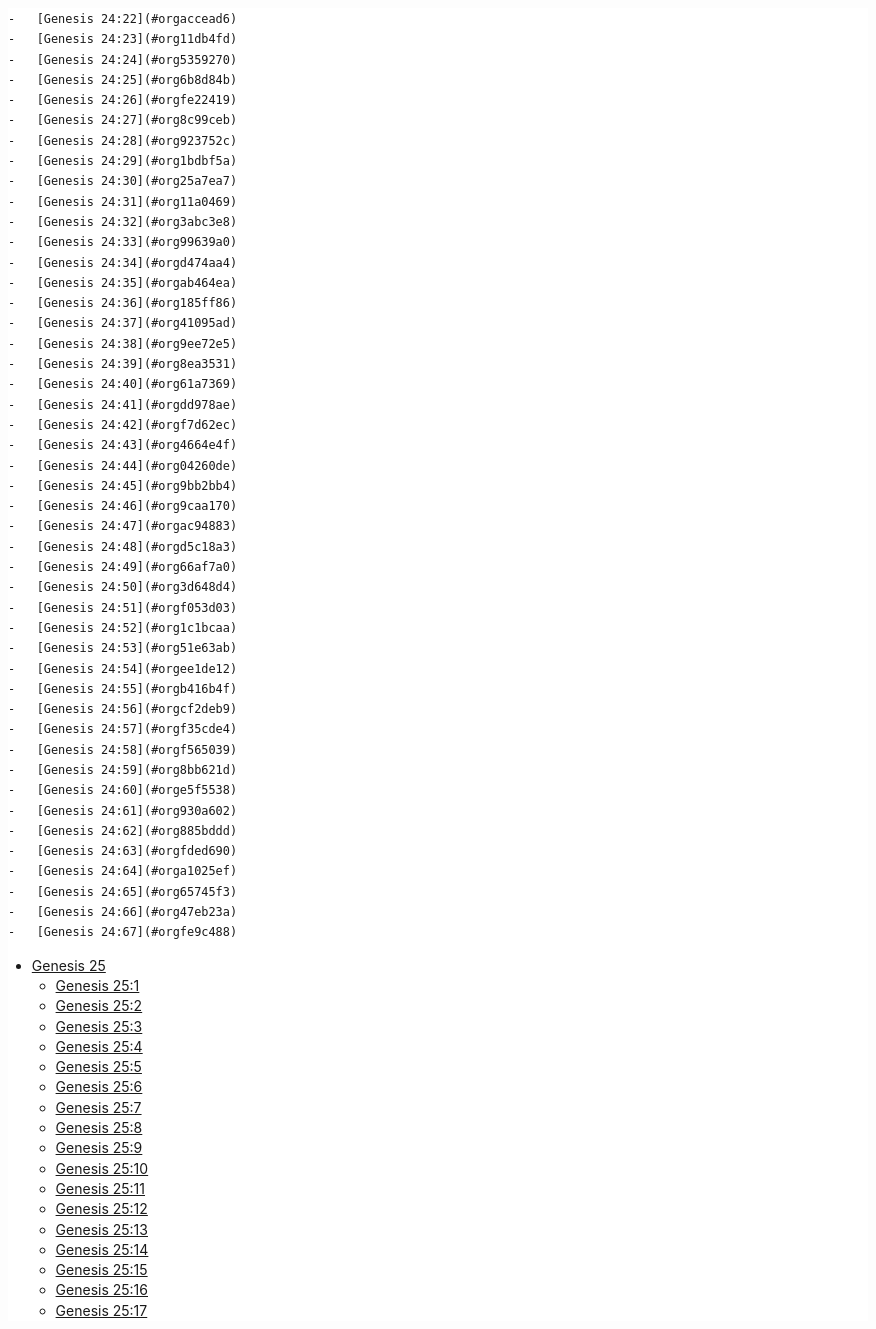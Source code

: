     -   [Genesis 24:22](#orgaccead6)
    -   [Genesis 24:23](#org11db4fd)
    -   [Genesis 24:24](#org5359270)
    -   [Genesis 24:25](#org6b8d84b)
    -   [Genesis 24:26](#orgfe22419)
    -   [Genesis 24:27](#org8c99ceb)
    -   [Genesis 24:28](#org923752c)
    -   [Genesis 24:29](#org1bdbf5a)
    -   [Genesis 24:30](#org25a7ea7)
    -   [Genesis 24:31](#org11a0469)
    -   [Genesis 24:32](#org3abc3e8)
    -   [Genesis 24:33](#org99639a0)
    -   [Genesis 24:34](#orgd474aa4)
    -   [Genesis 24:35](#orgab464ea)
    -   [Genesis 24:36](#org185ff86)
    -   [Genesis 24:37](#org41095ad)
    -   [Genesis 24:38](#org9ee72e5)
    -   [Genesis 24:39](#org8ea3531)
    -   [Genesis 24:40](#org61a7369)
    -   [Genesis 24:41](#orgdd978ae)
    -   [Genesis 24:42](#orgf7d62ec)
    -   [Genesis 24:43](#org4664e4f)
    -   [Genesis 24:44](#org04260de)
    -   [Genesis 24:45](#org9bb2bb4)
    -   [Genesis 24:46](#org9caa170)
    -   [Genesis 24:47](#orgac94883)
    -   [Genesis 24:48](#orgd5c18a3)
    -   [Genesis 24:49](#org66af7a0)
    -   [Genesis 24:50](#org3d648d4)
    -   [Genesis 24:51](#orgf053d03)
    -   [Genesis 24:52](#org1c1bcaa)
    -   [Genesis 24:53](#org51e63ab)
    -   [Genesis 24:54](#orgee1de12)
    -   [Genesis 24:55](#orgb416b4f)
    -   [Genesis 24:56](#orgcf2deb9)
    -   [Genesis 24:57](#orgf35cde4)
    -   [Genesis 24:58](#orgf565039)
    -   [Genesis 24:59](#org8bb621d)
    -   [Genesis 24:60](#orge5f5538)
    -   [Genesis 24:61](#org930a602)
    -   [Genesis 24:62](#org885bddd)
    -   [Genesis 24:63](#orgfded690)
    -   [Genesis 24:64](#orga1025ef)
    -   [Genesis 24:65](#org65745f3)
    -   [Genesis 24:66](#org47eb23a)
    -   [Genesis 24:67](#orgfe9c488)
-   [Genesis 25](#org7a44374)
    -   [Genesis 25:1](#org819ad2b)
    -   [Genesis 25:2](#org3979342)
    -   [Genesis 25:3](#orga638ed9)
    -   [Genesis 25:4](#org725553a)
    -   [Genesis 25:5](#org6cc8ee8)
    -   [Genesis 25:6](#org474f155)
    -   [Genesis 25:7](#org13bbf00)
    -   [Genesis 25:8](#orgb0434c5)
    -   [Genesis 25:9](#org14d1496)
    -   [Genesis 25:10](#orgb3c1081)
    -   [Genesis 25:11](#org54361bb)
    -   [Genesis 25:12](#org6d4edd2)
    -   [Genesis 25:13](#orgadff088)
    -   [Genesis 25:14](#org7b75481)
    -   [Genesis 25:15](#org4398208)
    -   [Genesis 25:16](#org0a32935)
    -   [Genesis 25:17](#orgd2175f6)